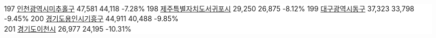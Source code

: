   <tr class="item">
    <td>197</td>
    <td><a href="/apt/인천광역시미추홀구">인천광역시미추홀구</a></td>
    <td>47,581</td>
    <td>44,118</td>
    <td>-7.28%</td>
  </tr>

  <tr class="item">
    <td>198</td>
    <td><a href="/apt/제주특별자치도서귀포시">제주특별자치도서귀포시</a></td>
    <td>29,250</td>
    <td>26,875</td>
    <td>-8.12%</td>
  </tr>

  <tr class="item">
    <td>199</td>
    <td><a href="/apt/대구광역시동구">대구광역시동구</a></td>
    <td>37,323</td>
    <td>33,798</td>
    <td>-9.45%</td>
  </tr>

  <tr class="item">
    <td>200</td>
    <td><a href="/apt/경기도용인시기흥구">경기도용인시기흥구</a></td>
    <td>44,911</td>
    <td>40,488</td>
    <td>-9.85%</td>
  </tr>

  <tr>
    <td colspan="5">
      <script async src="https://pagead2.googlesyndication.com/pagead/js/adsbygoogle.js?client=ca-pub-3485438051770037"
          crossorigin="anonymous"></script>
      <ins class="adsbygoogle"
          style="display:block; text-align:center;"
          data-ad-layout="in-article"
          data-ad-format="fluid"
          data-ad-client="ca-pub-3485438051770037"
          data-ad-slot="2046582130"></ins>
      <script>
          (adsbygoogle = window.adsbygoogle || []).push({});
      </script>
    </td>
  </tr>            
            
  <tr class="item">
    <td>201</td>
    <td><a href="/apt/경기도이천시">경기도이천시</a></td>
    <td>26,977</td>
    <td>24,195</td>
    <td>-10.31%</td>
  </tr>
